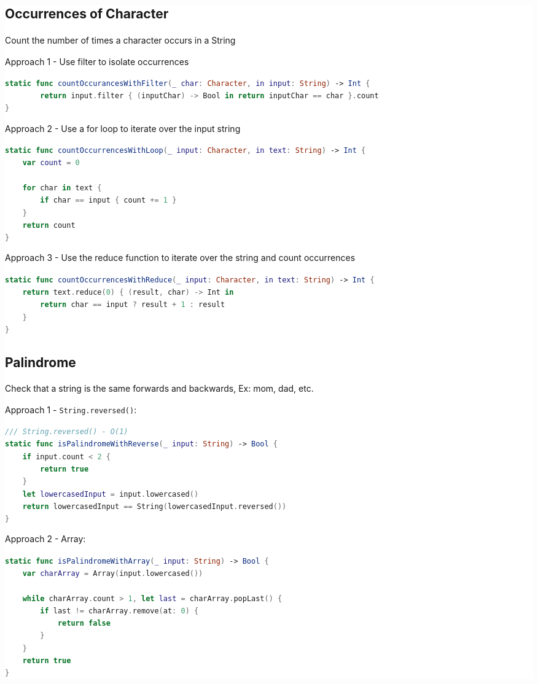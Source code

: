 ## Occurrences of Character

Count the number of times a character occurs in a String

Approach 1 - Use filter to isolate occurrences

```swift
static func countOccurancesWithFilter(_ char: Character, in input: String) -> Int {
        return input.filter { (inputChar) -> Bool in return inputChar == char }.count
}
```

Approach 2 - Use a for loop to iterate over the input string

```swift
static func countOccurrencesWithLoop(_ input: Character, in text: String) -> Int {
    var count = 0

    for char in text {
        if char == input { count += 1 }
    }
    return count
}
```

Approach 3 - Use the reduce function to iterate over the string and count occurrences

```swift
static func countOccurrencesWithReduce(_ input: Character, in text: String) -> Int {
    return text.reduce(0) { (result, char) -> Int in
        return char == input ? result + 1 : result
    }
}
```

## Palindrome

Check that a string is the same forwards and backwards, Ex: mom, dad, etc.

Approach 1 - `String.reversed()`:

```swift
/// String.reversed() - O(1)
static func isPalindromeWithReverse(_ input: String) -> Bool {
    if input.count < 2 {
        return true
    }
    let lowercasedInput = input.lowercased()
    return lowercasedInput == String(lowercasedInput.reversed())
}
```

Approach 2 - Array:

```swift
static func isPalindromeWithArray(_ input: String) -> Bool {
    var charArray = Array(input.lowercased())

    while charArray.count > 1, let last = charArray.popLast() {
        if last != charArray.remove(at: 0) {
            return false
        }
    }
    return true
}
```
